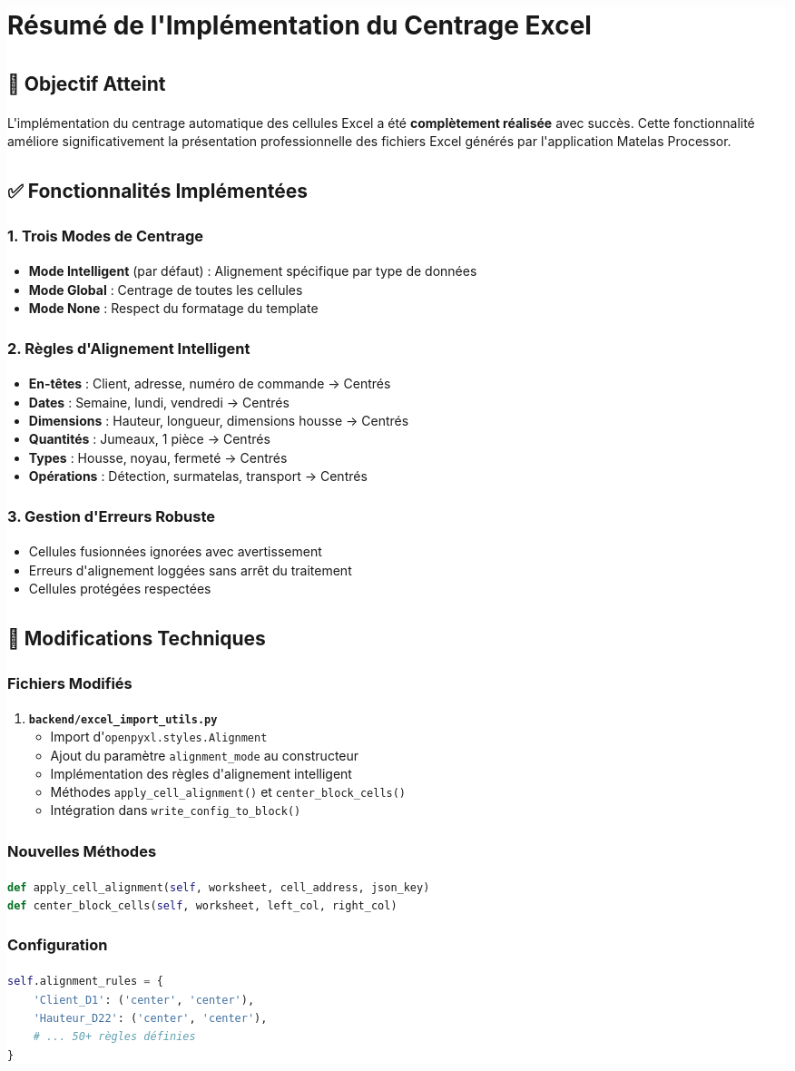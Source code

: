 # Résumé de l'Implémentation du Centrage Excel

## 🎯 Objectif Atteint

L'implémentation du centrage automatique des cellules Excel a été **complètement réalisée** avec succès. Cette fonctionnalité améliore significativement la présentation professionnelle des fichiers Excel générés par l'application Matelas Processor.

## ✅ Fonctionnalités Implémentées

### 1. **Trois Modes de Centrage**
- **Mode Intelligent** (par défaut) : Alignement spécifique par type de données
- **Mode Global** : Centrage de toutes les cellules
- **Mode None** : Respect du formatage du template

### 2. **Règles d'Alignement Intelligent**
- **En-têtes** : Client, adresse, numéro de commande → Centrés
- **Dates** : Semaine, lundi, vendredi → Centrés
- **Dimensions** : Hauteur, longueur, dimensions housse → Centrés
- **Quantités** : Jumeaux, 1 pièce → Centrés
- **Types** : Housse, noyau, fermeté → Centrés
- **Opérations** : Détection, surmatelas, transport → Centrés

### 3. **Gestion d'Erreurs Robuste**
- Cellules fusionnées ignorées avec avertissement
- Erreurs d'alignement loggées sans arrêt du traitement
- Cellules protégées respectées

## 🔧 Modifications Techniques

### Fichiers Modifiés
1. **`backend/excel_import_utils.py`**
   - Import d'`openpyxl.styles.Alignment`
   - Ajout du paramètre `alignment_mode` au constructeur
   - Implémentation des règles d'alignement intelligent
   - Méthodes `apply_cell_alignment()` et `center_block_cells()`
   - Intégration dans `write_config_to_block()`

### Nouvelles Méthodes
```python
def apply_cell_alignment(self, worksheet, cell_address, json_key)
def center_block_cells(self, worksheet, left_col, right_col)
```

### Configuration
```python
self.alignment_rules = {
    'Client_D1': ('center', 'center'),
    'Hauteur_D22': ('center', 'center'),
    # ... 50+ règles définies
}
```
